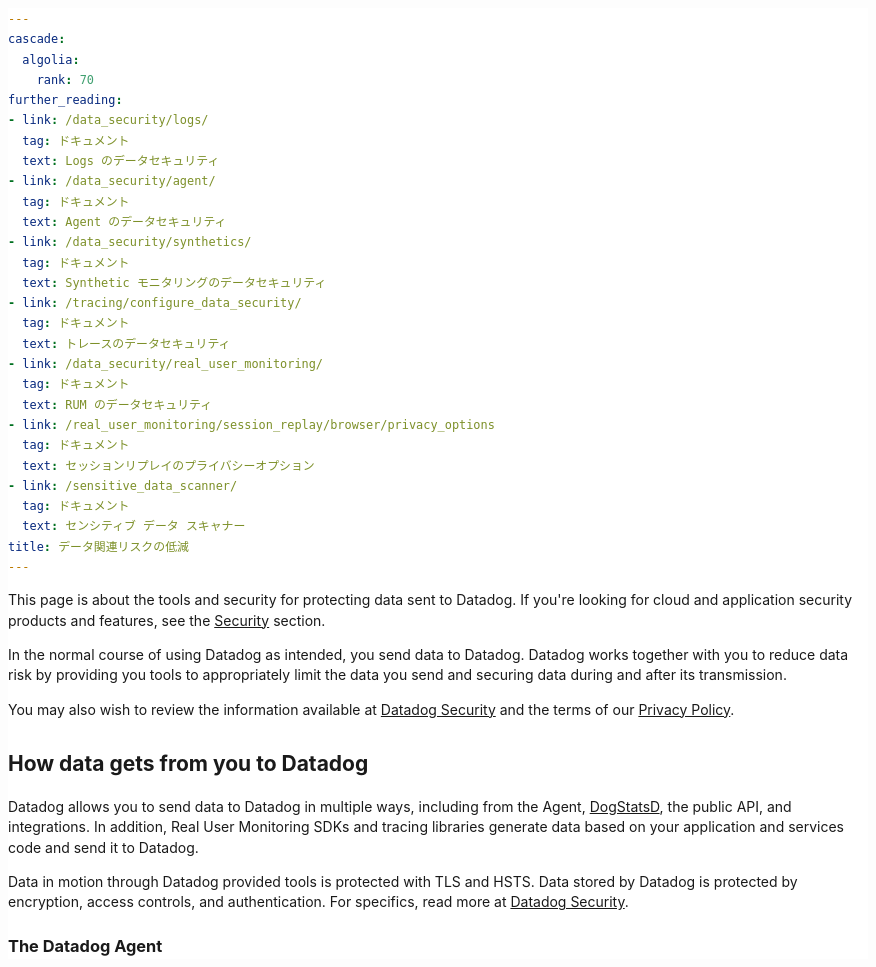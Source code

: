 ```yaml
---
cascade:
  algolia:
    rank: 70
further_reading:
- link: /data_security/logs/
  tag: ドキュメント
  text: Logs のデータセキュリティ
- link: /data_security/agent/
  tag: ドキュメント
  text: Agent のデータセキュリティ
- link: /data_security/synthetics/
  tag: ドキュメント
  text: Synthetic モニタリングのデータセキュリティ
- link: /tracing/configure_data_security/
  tag: ドキュメント
  text: トレースのデータセキュリティ
- link: /data_security/real_user_monitoring/
  tag: ドキュメント
  text: RUM のデータセキュリティ
- link: /real_user_monitoring/session_replay/browser/privacy_options
  tag: ドキュメント
  text: セッションリプレイのプライバシーオプション
- link: /sensitive_data_scanner/
  tag: ドキュメント
  text: センシティブ データ スキャナー
title: データ関連リスクの低減
---
```


<div class="alert alert-info">This page is about the tools and security for protecting data sent to Datadog. If you're looking for cloud and application security products and features, see the <a href="/security/" target="_blank">Security</a> section.</div>

In the normal course of using Datadog as intended, you send data to Datadog. Datadog works together with you to reduce data risk by providing you tools to appropriately limit the data you send and securing data during and after its transmission.

You may also wish to review the information available at [Datadog Security][1] and the terms of our [Privacy Policy][2].

## How data gets from you to Datadog

Datadog allows you to send data to Datadog in multiple ways, including from the Agent, [DogStatsD][3], the public API, and integrations. In addition, Real User Monitoring SDKs and tracing libraries generate data based on your application and services code and send it to Datadog. 

Data in motion through Datadog provided tools is protected with TLS and HSTS. Data stored by Datadog is protected by encryption, access controls, and authentication. For specifics, read more at [Datadog Security][1].

### The Datadog Agent


[1]: https://www.datadoghq.com/security/
[2]: https://www.datadoghq.com/legal/privacy/
[3]: /ja/developers/dogstatsd/
[4]: /ja/data_security/agent/
[5]: /ja/agent/configuration/secrets-management/
[6]: /ja/integrations/amazon_web_services/
[7]: https://docs.aws.amazon.com/IAM/latest/UserGuide/best-practices.html#delegate-using-roles
[8]: /ja/integrations/azure/
[9]: /ja/integrations/google_cloud_platform/
[10]: /ja/sensitive_data_scanner/
[11]: /ja/data_security/logs/
[12]: /ja/logs/guide/control-sensitive-logs-data/
[13]: /ja/agent/logs/advanced_log_collection
[14]: /ja/logs/guide/logs-rbac
[15]: /ja/logs/guide/logs-rbac-permissions
[16]: /ja/infrastructure/process/#process-arguments-scrubbing
[17]: /ja/infrastructure/livecontainers/configuration/#scrubbing-sensitive-information
[18]: /ja/tracing/configure_data_security/
[19]: /ja/serverless/distributed_tracing/collect_lambda_payloads#obfuscating-payload-contents
[20]: /ja/data_security/synthetics/
[21]: /ja/real_user_monitoring/browser/advanced_configuration/
[22]: /ja/real_user_monitoring/session_replay/browser/privacy_options
[23]: /ja/database_monitoring/data_collected/#sensitive-information
[24]: /ja/getting_started/tagging/
[25]: /ja/tracing/glossary/